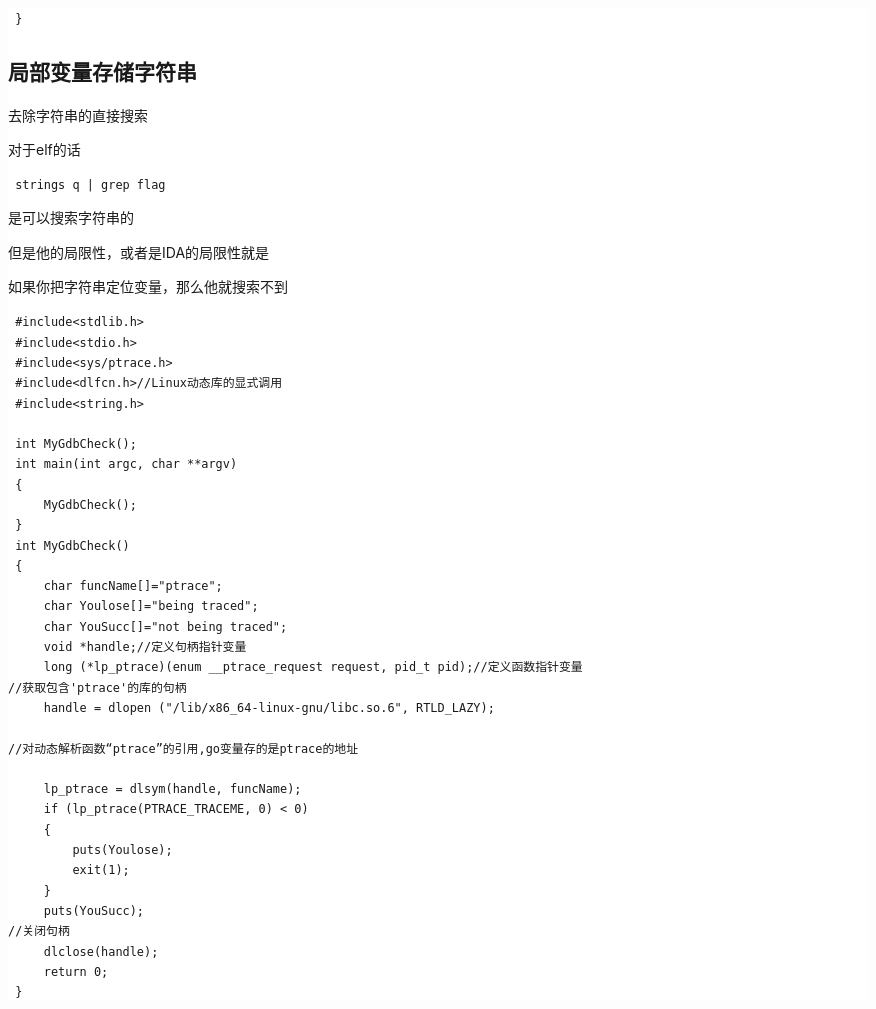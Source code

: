 ```
 }
```

## 局部变量存储字符串

去除字符串的直接搜索

对于elf的话

```
 strings q | grep flag
```

是可以搜索字符串的

但是他的局限性，或者是IDA的局限性就是

如果你把字符串定位变量，那么他就搜索不到

```
 #include<stdlib.h>
 #include<stdio.h>
 #include<sys/ptrace.h>
 #include<dlfcn.h>//Linux动态库的显式调用
 #include<string.h>
 
 int MyGdbCheck();
 int main(int argc, char **argv)
 {
     MyGdbCheck();
 }
 int MyGdbCheck()
 {
     char funcName[]="ptrace";
     char Youlose[]="being traced";
     char YouSucc[]="not being traced";
     void *handle;//定义句柄指针变量
     long (*lp_ptrace)(enum __ptrace_request request, pid_t pid);//定义函数指针变量
//获取包含'ptrace'的库的句柄
     handle = dlopen ("/lib/x86_64-linux-gnu/libc.so.6", RTLD_LAZY);
 
//对动态解析函数“ptrace”的引用,go变量存的是ptrace的地址
 
     lp_ptrace = dlsym(handle, funcName);
     if (lp_ptrace(PTRACE_TRACEME, 0) < 0)
     {
         puts(Youlose);
         exit(1);
     }
     puts(YouSucc);
//关闭句柄
     dlclose(handle);
     return 0;
 }
```
